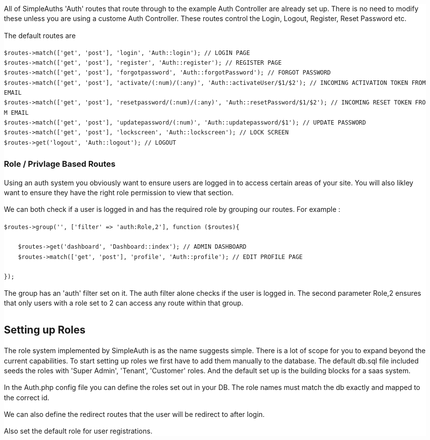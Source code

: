 All of SimpleAuths 'Auth' routes that route through to the example Auth Controller are already set up. There is no need to modify these unless you are using a custome Auth Controller. These routes control the Login, Logout, Register, Reset Password etc.

The default routes are

```
$routes->match(['get', 'post'], 'login', 'Auth::login'); // LOGIN PAGE
$routes->match(['get', 'post'], 'register', 'Auth::register'); // REGISTER PAGE
$routes->match(['get', 'post'], 'forgotpassword', 'Auth::forgotPassword'); // FORGOT PASSWORD
$routes->match(['get', 'post'], 'activate/(:num)/(:any)', 'Auth::activateUser/$1/$2'); // INCOMING ACTIVATION TOKEN FROM EMAIL
$routes->match(['get', 'post'], 'resetpassword/(:num)/(:any)', 'Auth::resetPassword/$1/$2'); // INCOMING RESET TOKEN FROM EMAIL
$routes->match(['get', 'post'], 'updatepassword/(:num)', 'Auth::updatepassword/$1'); // UPDATE PASSWORD
$routes->match(['get', 'post'], 'lockscreen', 'Auth::lockscreen'); // LOCK SCREEN
$routes->get('logout', 'Auth::logout'); // LOGOUT
```
### Role / Privlage Based Routes

Using an auth system you obviously want to ensure users are logged in to access certain areas of your site. You will also likley want to ensure they have the right role permission to view that section.

We can both check if a user is logged in and has the required role by grouping our routes. For example :

```
$routes->group('', ['filter' => 'auth:Role,2'], function ($routes){

	$routes->get('dashboard', 'Dashboard::index'); // ADMIN DASHBOARD
	$routes->match(['get', 'post'], 'profile', 'Auth::profile'); // EDIT PROFILE PAGE
	
});
```

The group has an 'auth' filter set on it. The auth filter alone checks if the user is logged in. The second parameter Role,2 ensures that only users with a role set to 2 can access any route within that group.

## Setting up Roles

The role system implemented by SimpleAuth is as the name suggests simple. There is a lot of scope for you to expand beyond the current capabilities. To start setting up roles we first have to add them manually to the database. The default db.sql file included seeds the roles with 'Super Admin', 'Tenant', 'Customer' roles. And the default set up is the building blocks for a saas system.

In the Auth.php config file you can define the roles set out in your DB. The role names must match the db exactly and mapped to the correct id.

We can also define the redirect routes that the user will be redirect to after login.

Also set the default role for user registrations.
